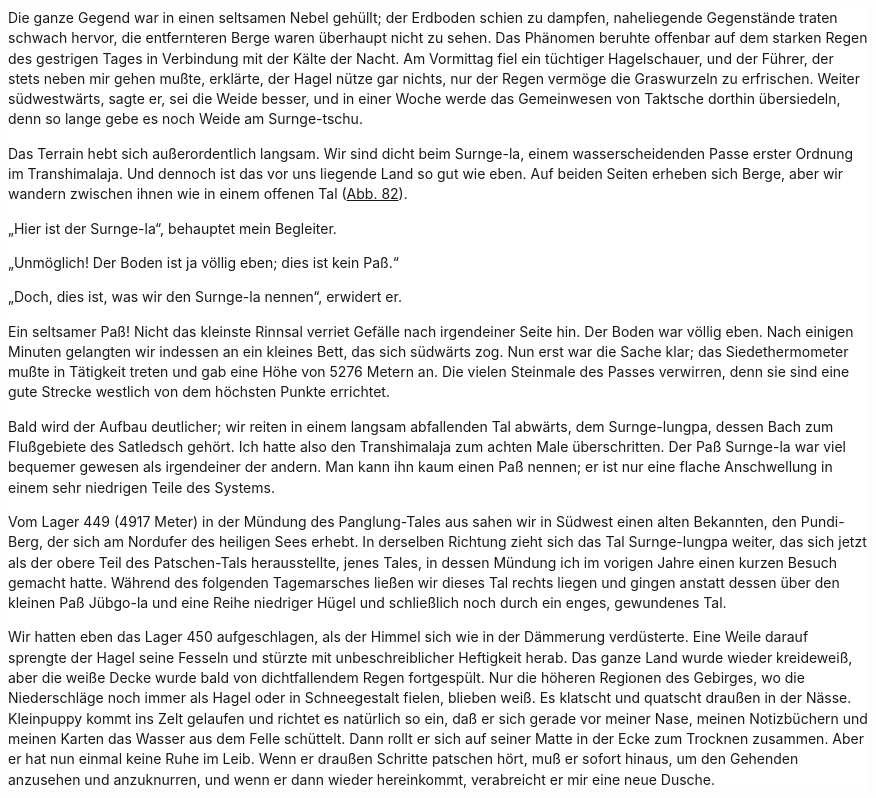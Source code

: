 Die ganze Gegend war in einen seltsamen Nebel gehüllt; der Erdboden
schien zu dampfen, naheliegende Gegenstände traten schwach hervor,
die entfernteren Berge waren überhaupt nicht zu sehen. Das Phänomen
beruhte offenbar auf dem starken Regen des gestrigen Tages in Verbindung
mit der Kälte der Nacht. Am Vormittag fiel ein tüchtiger
Hagelschauer, und der Führer, der stets neben mir gehen mußte,
erklärte, der Hagel nütze gar nichts, nur der Regen vermöge die
Graswurzeln zu erfrischen. Weiter südwestwärts, sagte er, sei die Weide besser,
und in einer Woche werde das Gemeinwesen von Taktsche dorthin
übersiedeln, denn so lange gebe es noch Weide am Surnge-tschu.

Das Terrain hebt sich außerordentlich langsam. Wir sind dicht beim
Surnge-la, einem wasserscheidenden Passe erster Ordnung im
Transhimalaja. Und dennoch ist das vor uns liegende Land so gut wie eben.
Auf beiden Seiten erheben sich Berge, aber wir wandern zwischen ihnen
wie in einem offenen Tal ([Abb. 82](ch019.xhtml#b0229_82)).

„Hier ist der Surnge-la“, behauptet mein Begleiter.

„Unmöglich! Der Boden ist ja völlig eben; dies ist kein Paß.“

„Doch, dies ist, was wir den Surnge-la nennen“, erwidert er.

Ein seltsamer Paß! Nicht das kleinste Rinnsal verriet Gefälle nach
irgendeiner Seite hin. Der Boden war völlig eben. Nach einigen
Minuten gelangten wir indessen an ein kleines Bett, das sich südwärts
zog. Nun erst war die Sache klar; das Siedethermometer mußte in
Tätigkeit treten und gab eine Höhe von 5276 Metern an. Die vielen
Steinmale des Passes verwirren, denn sie sind eine gute Strecke westlich
von dem höchsten Punkte errichtet.

Bald wird der Aufbau deutlicher; wir reiten in einem langsam
abfallenden Tal abwärts, dem Surnge-lungpa, dessen Bach zum
Flußgebiete des Satledsch gehört. Ich hatte also den Transhimalaja
zum achten Male überschritten. Der Paß Surnge-la war viel
bequemer gewesen als irgendeiner der andern. Man kann ihn kaum
einen Paß nennen; er ist nur eine flache Anschwellung in einem sehr
niedrigen Teile des Systems.

Vom Lager 449 (4917 Meter) in der Mündung des Panglung-Tales aus sahen wir in
Südwest einen alten Bekannten, den Pundi-Berg, der sich am Nordufer des heiligen
Sees erhebt. In derselben Richtung zieht sich das Tal Surnge-lungpa weiter, das sich
jetzt als der obere Teil des Patschen-Tals herausstellte, jenes Tales, in dessen
Mündung ich im vorigen Jahre einen kurzen Besuch gemacht hatte.
Während des folgenden Tagemarsches ließen wir dieses Tal rechts liegen
und gingen anstatt dessen über den kleinen Paß Jübgo-la und eine
Reihe niedriger Hügel und schließlich noch durch ein enges, gewundenes Tal.

Wir hatten eben das Lager 450 aufgeschlagen, als der Himmel sich
wie in der Dämmerung verdüsterte. Eine Weile darauf sprengte der
Hagel seine Fesseln und stürzte mit unbeschreiblicher Heftigkeit herab.
Das ganze Land wurde wieder kreideweiß, aber die weiße Decke wurde
bald von dichtfallendem Regen fortgespült. Nur die höheren Regionen
des Gebirges, wo die Niederschläge noch immer als Hagel oder in
Schneegestalt fielen, blieben weiß. Es klatscht und quatscht draußen in der
Nässe. Kleinpuppy kommt ins Zelt gelaufen und richtet es natürlich
so ein, daß er sich gerade vor meiner Nase, meinen Notizbüchern
und meinen Karten das Wasser aus dem Felle schüttelt. Dann rollt er
sich auf seiner Matte in der Ecke zum Trocknen zusammen. Aber er hat
nun einmal keine Ruhe im Leib. Wenn er draußen Schritte patschen
hört, muß er sofort hinaus, um den Gehenden anzusehen und
anzuknurren, und wenn er dann wieder hereinkommt, verabreicht er mir eine
neue Dusche.
